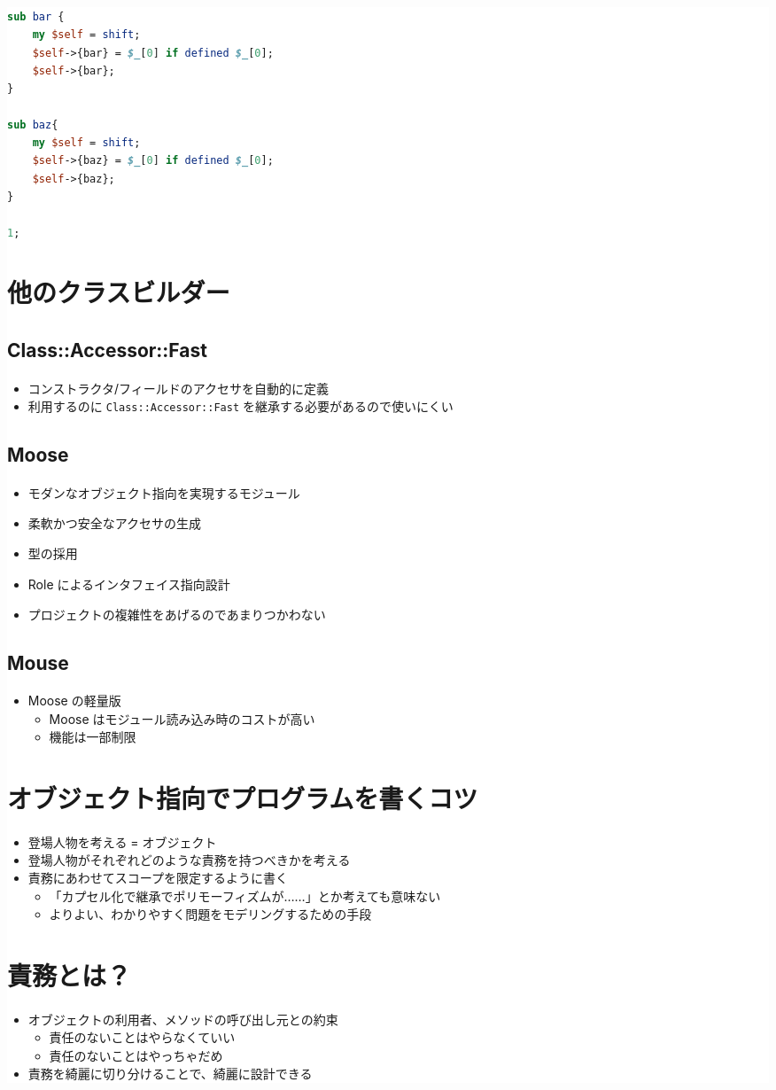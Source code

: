 ``` perl
sub bar {
    my $self = shift;
    $self->{bar} = $_[0] if defined $_[0];
    $self->{bar};
}

sub baz{
    my $self = shift;
    $self->{baz} = $_[0] if defined $_[0];
    $self->{baz};
}

1;
```

# 他のクラスビルダー

## Class::Accessor::Fast

* コンストラクタ/フィールドのアクセサを自動的に定義
* 利用するのに `Class::Accessor::Fast` を継承する必要があるので使いにくい

## Moose

* モダンなオブジェクト指向を実現するモジュール
* 柔軟かつ安全なアクセサの生成
* 型の採用
* Role によるインタフェイス指向設計

* プロジェクトの複雑性をあげるのであまりつかわない

## Mouse

* Moose の軽量版
  * Moose はモジュール読み込み時のコストが高い
  * 機能は一部制限

# オブジェクト指向でプログラムを書くコツ

* 登場人物を考える = オブジェクト
* 登場人物がそれぞれどのような責務を持つべきかを考える
* 責務にあわせてスコープを限定するように書く
  * 「カプセル化で継承でポリモーフィズムが……」とか考えても意味ない
  * よりよい、わかりやすく問題をモデリングするための手段

# 責務とは？

* オブジェクトの利用者、メソッドの呼び出し元との約束
  * 責任のないことはやらなくていい
  * 責任のないことはやっちゃだめ
* 責務を綺麗に切り分けることで、綺麗に設計できる
